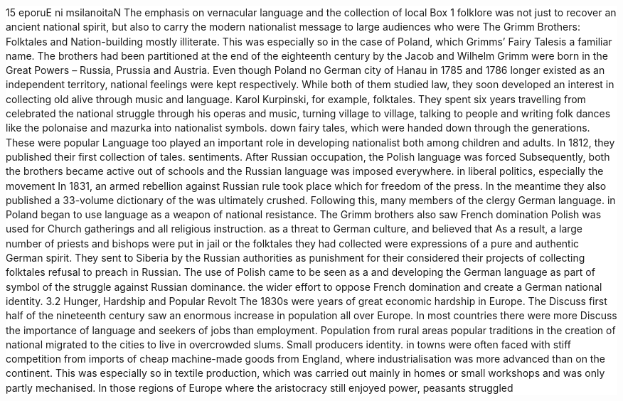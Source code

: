 15
eporuE
ni
msilanoitaN
The emphasis on vernacular language and the collection of local Box 1
folklore was not just to recover an ancient national spirit, but also to
carry the modern nationalist message to large audiences who were The Grimm Brothers: Folktales and
Nation-building
mostly illiterate. This was especially so in the case of Poland, which
Grimms’ Fairy Talesis a familiar name. The brothers
had been partitioned at the end of the eighteenth century by the
Jacob and Wilhelm Grimm were born in the
Great Powers – Russia, Prussia and Austria. Even though Poland no German city of Hanau in 1785 and 1786
longer existed as an independent territory, national feelings were kept respectively. While both of them studied law,
they soon developed an interest in collecting old
alive through music and language. Karol Kurpinski, for example,
folktales. They spent six years travelling from
celebrated the national struggle through his operas and music, turning village to village, talking to people and writing
folk dances like the polonaise and mazurka into nationalist symbols. down fairy tales, which were handed down
through the generations. These were popular
Language too played an important role in developing nationalist both among children and adults. In 1812, they
published their first collection of tales.
sentiments. After Russian occupation, the Polish language was forced
Subsequently, both the brothers became active
out of schools and the Russian language was imposed everywhere. in liberal politics, especially the movement
In 1831, an armed rebellion against Russian rule took place which for freedom of the press. In the meantime they
also published a 33-volume dictionary of the
was ultimately crushed. Following this, many members of the clergy
German language.
in Poland began to use language as a weapon of national resistance.
The Grimm brothers also saw French domination
Polish was used for Church gatherings and all religious instruction. as a threat to German culture, and believed that
As a result, a large number of priests and bishops were put in jail or the folktales they had collected were expressions
of a pure and authentic German spirit. They
sent to Siberia by the Russian authorities as punishment for their
considered their projects of collecting folktales
refusal to preach in Russian. The use of Polish came to be seen as a
and developing the German language as part of
symbol of the struggle against Russian dominance. the wider effort to oppose French domination
and create a German national identity.
3.2 Hunger, Hardship and Popular Revolt
The 1830s were years of great economic hardship in Europe. The
Discuss
first half of the nineteenth century saw an enormous increase in
population all over Europe. In most countries there were more Discuss the importance of language and
seekers of jobs than employment. Population from rural areas popular traditions in the creation of national
migrated to the cities to live in overcrowded slums. Small producers identity.
in towns were often faced with stiff competition from imports of
cheap machine-made goods from England, where industrialisation
was more advanced than on the continent. This was especially so in
textile production, which was carried out mainly in homes or small
workshops and was only partly mechanised. In those regions of
Europe where the aristocracy still enjoyed power, peasants struggled